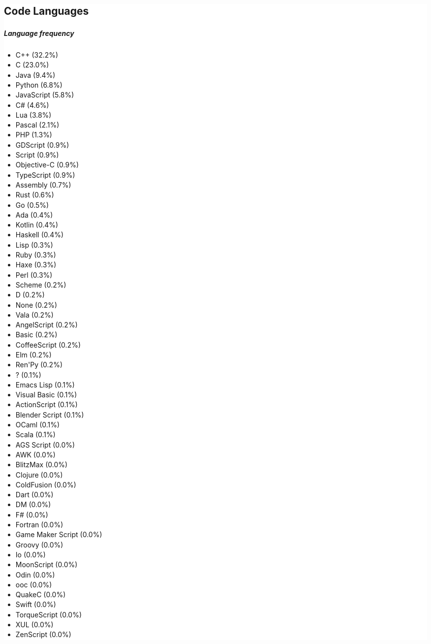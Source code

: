 ## Code Languages

##### Language frequency

- C++ (32.2%)
- C (23.0%)
- Java (9.4%)
- Python (6.8%)
- JavaScript (5.8%)
- C# (4.6%)
- Lua (3.8%)
- Pascal (2.1%)
- PHP (1.3%)
- GDScript (0.9%)
- Script (0.9%)
- Objective-C (0.9%)
- TypeScript (0.9%)
- Assembly (0.7%)
- Rust (0.6%)
- Go (0.5%)
- Ada (0.4%)
- Kotlin (0.4%)
- Haskell (0.4%)
- Lisp (0.3%)
- Ruby (0.3%)
- Haxe (0.3%)
- Perl (0.3%)
- Scheme (0.2%)
- D (0.2%)
- None (0.2%)
- Vala (0.2%)
- AngelScript (0.2%)
- Basic (0.2%)
- CoffeeScript (0.2%)
- Elm (0.2%)
- Ren'Py (0.2%)
- ? (0.1%)
- Emacs Lisp (0.1%)
- Visual Basic (0.1%)
- ActionScript (0.1%)
- Blender Script (0.1%)
- OCaml (0.1%)
- Scala (0.1%)
- AGS Script (0.0%)
- AWK (0.0%)
- BlitzMax (0.0%)
- Clojure (0.0%)
- ColdFusion (0.0%)
- Dart (0.0%)
- DM (0.0%)
- F# (0.0%)
- Fortran (0.0%)
- Game Maker Script (0.0%)
- Groovy (0.0%)
- Io (0.0%)
- MoonScript (0.0%)
- Odin (0.0%)
- ooc (0.0%)
- QuakeC (0.0%)
- Swift (0.0%)
- TorqueScript (0.0%)
- XUL (0.0%)
- ZenScript (0.0%)